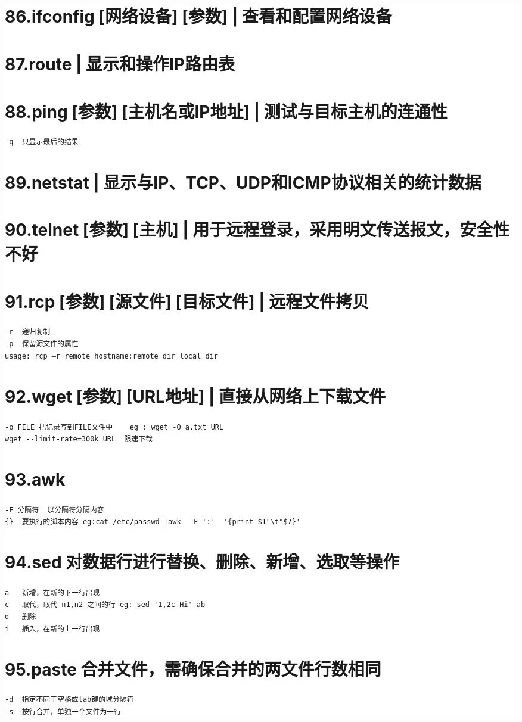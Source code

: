 # 86.ifconfig [网络设备] [参数] | 查看和配置网络设备

# 87.route | 显示和操作IP路由表

# 88.ping [参数] [主机名或IP地址] | 测试与目标主机的连通性
```
-q  只显示最后的结果
```

# 89.netstat | 显示与IP、TCP、UDP和ICMP协议相关的统计数据

# 90.telnet [参数] [主机] | 用于远程登录，采用明文传送报文，安全性不好

# 91.rcp [参数] [源文件] [目标文件] | 远程文件拷贝
```
-r  递归复制
-p  保留源文件的属性
usage: rcp –r remote_hostname:remote_dir local_dir
```

# 92.wget [参数] [URL地址] | 直接从网络上下载文件
```
-o FILE 把记录写到FILE文件中    eg : wget -O a.txt URL
wget --limit-rate=300k URL  限速下载
```

# 93.awk
```
-F 分隔符  以分隔符分隔内容
{}  要执行的脚本内容 eg:cat /etc/passwd |awk  -F ':'  '{print $1"\t"$7}'
```

# 94.sed 对数据行进行替换、删除、新增、选取等操作
```
a   新增，在新的下一行出现
c   取代，取代 n1,n2 之间的行 eg: sed '1,2c Hi' ab
d   删除
i   插入，在新的上一行出现
```

# 95.paste 合并文件，需确保合并的两文件行数相同
```
-d  指定不同于空格或tab键的域分隔符
-s  按行合并，单独一个文件为一行
```
